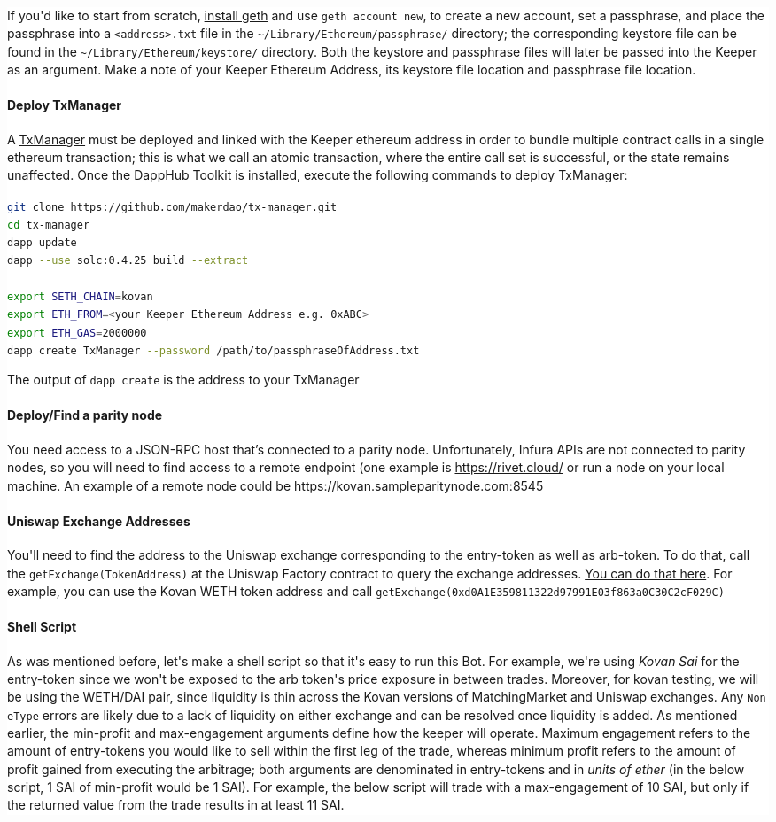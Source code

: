 If you'd like to start from scratch, [install geth](https://github.com/ethereum/go-ethereum/wiki/Installation-Instructions-for-Mac) and use `geth account new`, to create a new account, set a passphrase, and place the passphrase into a `<address>.txt` file in the ``~/Library/Ethereum/passphrase/`` directory; the corresponding keystore file can be found in the ``~/Library/Ethereum/keystore/`` directory. Both the keystore and passphrase files will later be passed into the Keeper as an argument. Make a note of your Keeper Ethereum Address, its keystore file location and passphrase file location.

#### Deploy TxManager

A [TxManager](https://github.com/makerdao/tx-manager) must be deployed and linked with the Keeper ethereum address in order to bundle multiple contract calls in a single ethereum transaction; this is what we call an atomic transaction, where the entire call set is successful, or the state remains unaffected. Once the DappHub Toolkit is installed, execute the following commands to deploy TxManager:

```bash
git clone https://github.com/makerdao/tx-manager.git
cd tx-manager
dapp update
dapp --use solc:0.4.25 build --extract

export SETH_CHAIN=kovan
export ETH_FROM=<your Keeper Ethereum Address e.g. 0xABC>
export ETH_GAS=2000000
dapp create TxManager --password /path/to/passphraseOfAddress.txt

```

The output of `dapp create` is the address to your TxManager

#### Deploy/Find a parity node

You need access to a JSON-RPC host that’s connected to a parity node. Unfortunately, Infura APIs are not connected to parity nodes, so you will need to find access to a remote endpoint (one example is <https://rivet.cloud/> or run a node on your local machine. An example of a remote node could be <https://kovan.sampleparitynode.com:8545>

#### Uniswap Exchange Addresses

You'll need to find the address to the Uniswap exchange corresponding to the entry-token as well as arb-token. To do that, call the `getExchange(TokenAddress)` at the Uniswap Factory contract to query the exchange addresses. [You can do that here](https://kovan.etherscan.io/address/0xD3E51Ef092B2845f10401a0159B2B96e8B6c3D30#readContract). For example, you can use the Kovan WETH token address and call `getExchange(0xd0A1E359811322d97991E03f863a0C30C2cF029C)`

#### Shell Script

As was mentioned before, let's make a shell script so that it's easy to run this Bot. For example, we're using _Kovan Sai_ for the entry-token since we won't be exposed to the arb token's price exposure in between trades. Moreover, for kovan testing, we will be using the WETH/DAI pair, since liquidity is thin across the Kovan versions of MatchingMarket and Uniswap exchanges. Any `NoneType` errors are likely due to a lack of liquidity on either exchange and can be resolved once liquidity is added. As mentioned earlier, the min-profit and max-engagement arguments define how the keeper will operate. Maximum engagement refers to the amount of entry-tokens you would like to sell within the first leg of the trade, whereas minimum profit refers to the amount of profit gained from executing the arbitrage; both arguments are denominated in entry-tokens and in _units of ether_ (in the below script, 1 SAI of min-profit would be 1 SAI). For example, the below script will trade with a max-engagement of 10 SAI, but only if the returned value from the trade results in at least 11 SAI.
